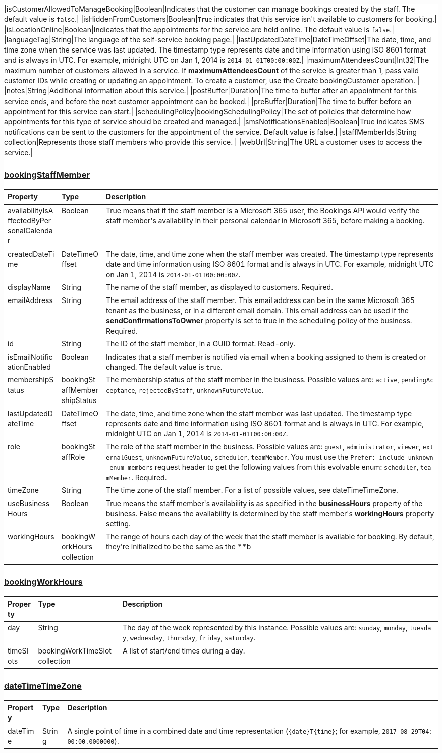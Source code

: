 |isCustomerAllowedToManageBooking|Boolean|Indicates that the customer can manage bookings created by the staff. The default value is `false`.|
|isHiddenFromCustomers|Boolean|`True` indicates that this service isn't available to customers for booking.|
|isLocationOnline|Boolean|Indicates that the appointments for the service are held online. The default value is `false`.|
|languageTag|String|The language of the self-service booking page.|
|lastUpdatedDateTime|DateTimeOffset|The date, time, and time zone when the service was last updated. The timestamp type represents date and time information using ISO 8601 format and is always in UTC. For example, midnight UTC on Jan 1, 2014 is `2014-01-01T00:00:00Z`.|
|maximumAttendeesCount|Int32|The maximum number of customers allowed in a service. If **maximumAttendeesCount** of the service is greater than 1, pass valid customer IDs while creating or updating an appointment. To create a customer, use the Create bookingCustomer operation. |
|notes|String|Additional information about this service.|
|postBuffer|Duration|The time to buffer after an appointment for this service ends, and before the next customer appointment can be booked.|
|preBuffer|Duration|The time to buffer before an appointment for this service can start.|
|schedulingPolicy|bookingSchedulingPolicy|The set of policies that determine how appointments for this type of service should be created and managed.|
|smsNotificationsEnabled|Boolean|True indicates SMS notifications can be sent to the customers for the appointment of the service. Default value is false.|
|staffMemberIds|String collection|Represents those staff members who provide this service. |
|webUrl|String|The URL a customer uses to access the service.|
### [bookingStaffMember ](https://docs.microsoft.com/graph/api/resources/bookingstaffmember?view=graph-rest-1.0&tabs=http)
| Property	   | Type	|Description|
|:---------------|:--------|:----------|
|availabilityIsAffectedByPersonalCalendar|Boolean|True means that if the staff member is a Microsoft 365 user, the Bookings API would verify the staff member's availability in their personal calendar in Microsoft 365, before making a booking. |
|createdDateTime|DateTimeOffset|The date, time, and time zone when the staff member was created. The timestamp type represents date and time information using ISO 8601 format and is always in UTC. For example, midnight UTC on Jan 1, 2014 is `2014-01-01T00:00:00Z`.|
|displayName|String|The name of the staff member, as displayed to customers. Required.|
|emailAddress|String|The email address of the staff member. This email address can be in the same Microsoft 365 tenant as the business, or in a different email domain. This email address can be used if the **sendConfirmationsToOwner** property is set to true in the scheduling policy of the business. Required.|
|id|String| The ID of the staff member, in a GUID format. Read-only.|
|isEmailNotificationEnabled|Boolean|Indicates that a staff member is notified via email when a booking assigned to them is created or changed. The default value is `true`.|
|membershipStatus|bookingStaffMembershipStatus| The membership status of the staff member in the business. Possible values are: `active`, `pendingAcceptance`, `rejectedByStaff`, `unknownFutureValue`. |
|lastUpdatedDateTime|DateTimeOffset|The date, time, and time zone when the staff member was last updated. The timestamp type represents date and time information using ISO 8601 format and is always in UTC. For example, midnight UTC on Jan 1, 2014 is `2014-01-01T00:00:00Z`.|
|role|bookingStaffRole| The role of the staff member in the business. Possible values are: `guest`, `administrator`, `viewer`, `externalGuest`, `unknownFutureValue`, `scheduler`, `teamMember`. You must use the `Prefer: include-unknown-enum-members` request header to get the following values from this evolvable enum: `scheduler`, `teamMember`. Required. |
|timeZone|String|The time zone of the staff member. For a list of possible values, see dateTimeTimeZone.|
|useBusinessHours|Boolean|True means the staff member's availability is as specified in the **businessHours** property of the business. False means the availability is determined by the staff member's **workingHours** property setting.|
|workingHours|bookingWorkHours collection|The range of hours each day of the week that the staff member is available for booking. By default, they're initialized to be the same as the **b
### [bookingWorkHours ](https://docs.microsoft.com/graph/api/resources/bookingworkhours?view=graph-rest-1.0&tabs=http)
| Property	   | Type	|Description|
|:---------------|:--------|:----------|
|day|String| The day of the week represented by this instance. Possible values are: `sunday`, `monday`, `tuesday`, `wednesday`, `thursday`, `friday`, `saturday`.|
|timeSlots|bookingWorkTimeSlot collection|A list of start/end times during a day.|
### [dateTimeTimeZone ](https://docs.microsoft.com/graph/api/resources/datetimetimezone?view=graph-rest-1.0&tabs=http)
| Property	   | Type	|Description|
|:---------------|:--------|:----------|
|dateTime|String|A single point of time in a combined date and time representation (`{date}T{time}`; for example, `2017-08-29T04:00:00.0000000`).|